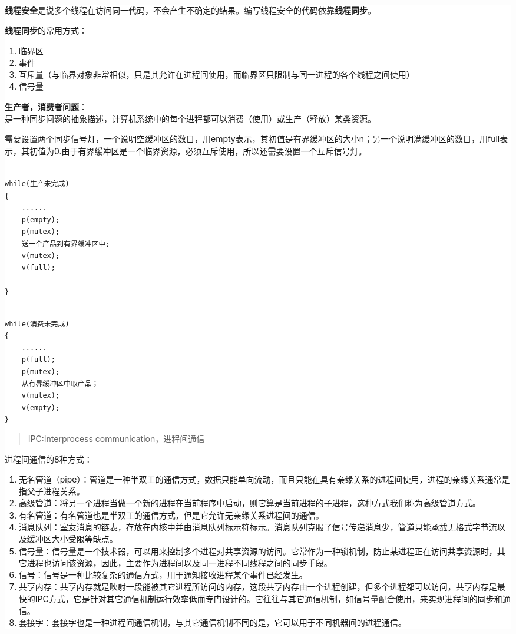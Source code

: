 **线程安全**是说多个线程在访问同一代码，不会产生不确定的结果。编写线程安全的代码依靠**线程同步**。  

**线程同步**的常用方式：  
1. 临界区   
2. 事件  
3. 互斥量（与临界对象非常相似，只是其允许在进程间使用，而临界区只限制与同一进程的各个线程之间使用）  
4. 信号量  


**生产者，消费者问题**：  
是一种同步问题的抽象描述，计算机系统中的每个进程都可以消费（使用）或生产（释放）某类资源。  

需要设置两个同步信号灯，一个说明空缓冲区的数目，用empty表示，其初值是有界缓冲区的大小n；另一个说明满缓冲区的数目，用full表示，其初值为0.由于有界缓冲区是一个临界资源，必须互斥使用，所以还需要设置一个互斥信号灯。  
```   

while(生产未完成)  
{
   	......  
	p(empty);  
	p(mutex);  
	送一个产品到有界缓冲区中;  
	v(mutex);  
	v(full);  

}

```

```

while(消费未完成)  
{  
	......    
	p(full);  
	p(mutex);   
	从有界缓冲区中取产品；    
	v(mutex);  
	v(empty);  
}

```


> IPC:Interprocess communication，进程间通信  


进程间通信的8种方式：  
1. 无名管道（pipe）：管道是一种半双工的通信方式，数据只能单向流动，而且只能在具有亲缘关系的进程间使用，进程的亲缘关系通常是指父子进程关系。
2. 高级管道：将另一个进程当做一个新的进程在当前程序中启动，则它算是当前进程的子进程，这种方式我们称为高级管道方式。  
3. 有名管道：有名管道也是半双工的通信方式，但是它允许无亲缘关系进程间的通信。  
4. 消息队列：室友消息的链表，存放在内核中并由消息队列标示符标示。消息队列克服了信号传递消息少，管道只能承载无格式字节流以及缓冲区大小受限等缺点。  
5. 信号量：信号量是一个技术器，可以用来控制多个进程对共享资源的访问。它常作为一种锁机制，防止某进程正在访问共享资源时，其它进程也访问该资源，因此，主要作为进程间以及同一进程不同线程之间的同步手段。  
6. 信号：信号是一种比较复杂的通信方式，用于通知接收进程某个事件已经发生。  
7. 共享内存：共享内存就是映射一段能被其它进程所访问的内存，这段共享内存由一个进程创建，但多个进程都可以访问，共享内存是最快的IPC方式，它是针对其它通信机制运行效率低而专门设计的。它往往与其它通信机制，如信号量配合使用，来实现进程间的同步和通信。  
8. 套接字：套接字也是一种进程间通信机制，与其它通信机制不同的是，它可以用于不同机器间的进程通信。  
